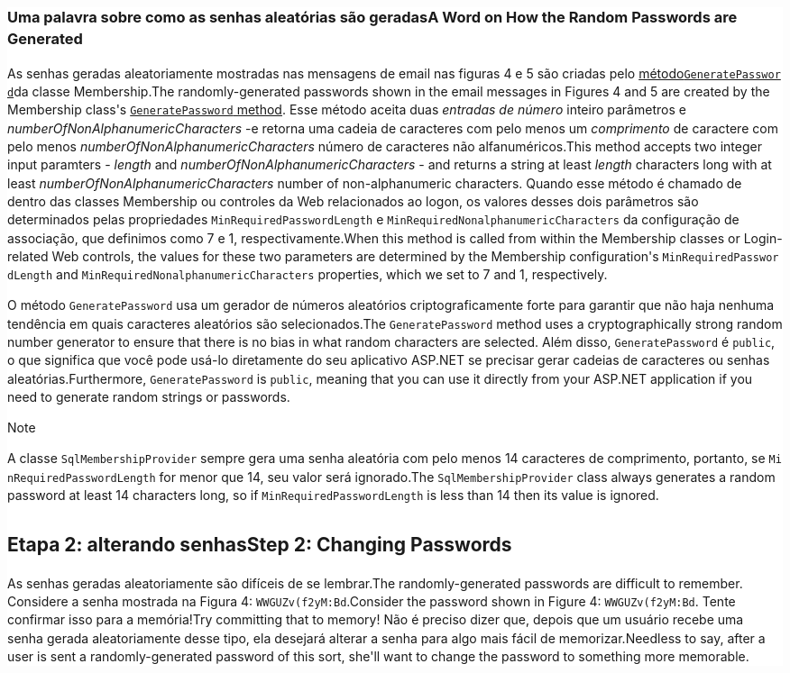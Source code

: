 
### <a name="a-word-on-how-the-random-passwords-are-generated"></a><span data-ttu-id="17b69-235">Uma palavra sobre como as senhas aleatórias são geradas</span><span class="sxs-lookup"><span data-stu-id="17b69-235">A Word on How the Random Passwords are Generated</span></span>

<span data-ttu-id="17b69-236">As senhas geradas aleatoriamente mostradas nas mensagens de email nas figuras 4 e 5 são criadas pelo [método`GeneratePassword`](https://msdn.microsoft.com/library/system.web.security.membership.generatepassword.aspx)da classe Membership.</span><span class="sxs-lookup"><span data-stu-id="17b69-236">The randomly-generated passwords shown in the email messages in Figures 4 and 5 are created by the Membership class's [`GeneratePassword` method](https://msdn.microsoft.com/library/system.web.security.membership.generatepassword.aspx).</span></span> <span data-ttu-id="17b69-237">Esse método aceita duas *entradas de número* inteiro parâmetros e *numberOfNonAlphanumericCharacters* -e retorna uma cadeia de caracteres com pelo menos um *comprimento* de caractere com pelo menos *numberOfNonAlphanumericCharacters* número de caracteres não alfanuméricos.</span><span class="sxs-lookup"><span data-stu-id="17b69-237">This method accepts two integer input paramters - *length* and *numberOfNonAlphanumericCharacters* - and returns a string at least *length* characters long with at least *numberOfNonAlphanumericCharacters* number of non-alphanumeric characters.</span></span> <span data-ttu-id="17b69-238">Quando esse método é chamado de dentro das classes Membership ou controles da Web relacionados ao logon, os valores desses dois parâmetros são determinados pelas propriedades `MinRequiredPasswordLength` e `MinRequiredNonalphanumericCharacters` da configuração de associação, que definimos como 7 e 1, respectivamente.</span><span class="sxs-lookup"><span data-stu-id="17b69-238">When this method is called from within the Membership classes or Login-related Web controls, the values for these two parameters are determined by the Membership configuration's `MinRequiredPasswordLength` and `MinRequiredNonalphanumericCharacters` properties, which we set to 7 and 1, respectively.</span></span>

<span data-ttu-id="17b69-239">O método `GeneratePassword` usa um gerador de números aleatórios criptograficamente forte para garantir que não haja nenhuma tendência em quais caracteres aleatórios são selecionados.</span><span class="sxs-lookup"><span data-stu-id="17b69-239">The `GeneratePassword` method uses a cryptographically strong random number generator to ensure that there is no bias in what random characters are selected.</span></span> <span data-ttu-id="17b69-240">Além disso, `GeneratePassword` é `public`, o que significa que você pode usá-lo diretamente do seu aplicativo ASP.NET se precisar gerar cadeias de caracteres ou senhas aleatórias.</span><span class="sxs-lookup"><span data-stu-id="17b69-240">Furthermore, `GeneratePassword` is `public`, meaning that you can use it directly from your ASP.NET application if you need to generate random strings or passwords.</span></span>

> [!NOTE]
> <span data-ttu-id="17b69-241">A classe `SqlMembershipProvider` sempre gera uma senha aleatória com pelo menos 14 caracteres de comprimento, portanto, se `MinRequiredPasswordLength` for menor que 14, seu valor será ignorado.</span><span class="sxs-lookup"><span data-stu-id="17b69-241">The `SqlMembershipProvider` class always generates a random password at least 14 characters long, so if `MinRequiredPasswordLength` is less than 14 then its value is ignored.</span></span>

## <a name="step-2-changing-passwords"></a><span data-ttu-id="17b69-242">Etapa 2: alterando senhas</span><span class="sxs-lookup"><span data-stu-id="17b69-242">Step 2: Changing Passwords</span></span>

<span data-ttu-id="17b69-243">As senhas geradas aleatoriamente são difíceis de se lembrar.</span><span class="sxs-lookup"><span data-stu-id="17b69-243">The randomly-generated passwords are difficult to remember.</span></span> <span data-ttu-id="17b69-244">Considere a senha mostrada na Figura 4: `WWGUZv(f2yM:Bd`.</span><span class="sxs-lookup"><span data-stu-id="17b69-244">Consider the password shown in Figure 4: `WWGUZv(f2yM:Bd`.</span></span> <span data-ttu-id="17b69-245">Tente confirmar isso para a memória!</span><span class="sxs-lookup"><span data-stu-id="17b69-245">Try committing that to memory!</span></span> <span data-ttu-id="17b69-246">Não é preciso dizer que, depois que um usuário recebe uma senha gerada aleatoriamente desse tipo, ela desejará alterar a senha para algo mais fácil de memorizar.</span><span class="sxs-lookup"><span data-stu-id="17b69-246">Needless to say, after a user is sent a randomly-generated password of this sort, she'll want to change the password to something more memorable.</span></span>
